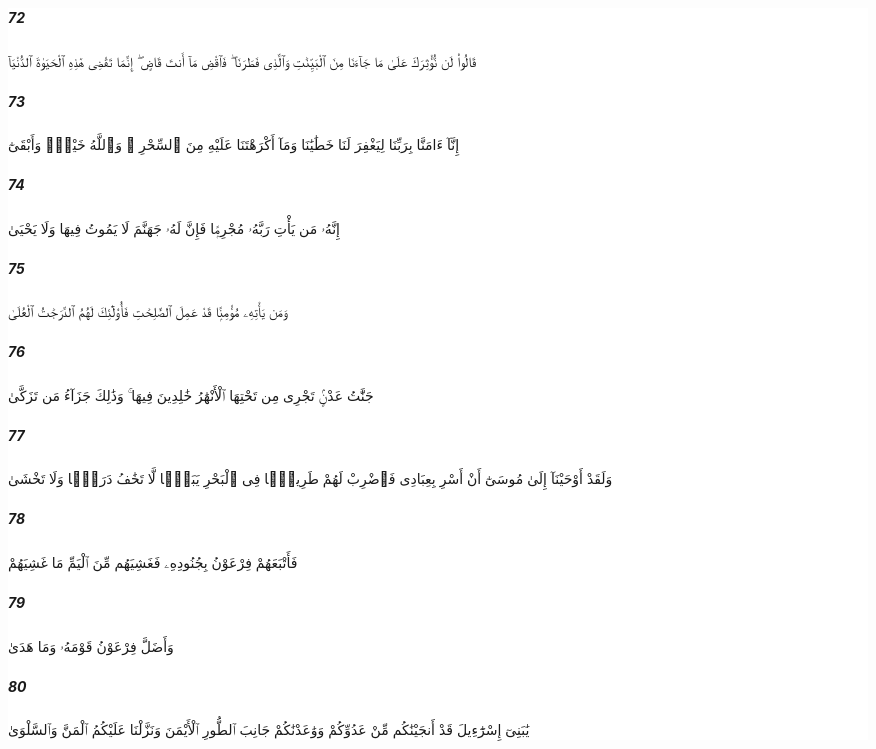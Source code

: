 ##### 72

<span class="ayah hovertext" data-hover="They said: 'Never shall we regard thee as more than the Clear Signs that have come to us, or than Him Who created us! so decree whatever thou desirest to decree: for thou canst only decree (touching) the life of this world.">قَالُوا۟ لَن نُّؤْثِرَكَ عَلَىٰ مَا جَآءَنَا مِنَ ٱلْبَيِّنَٰتِ وَٱلَّذِى فَطَرَنَا ۖ فَٱقْضِ مَآ أَنتَ قَاضٍ ۖ إِنَّمَا تَقْضِى هَٰذِهِ ٱلْحَيَوٰةَ ٱلدُّنْيَآ</span>

##### 73

<span class="ayah hovertext" data-hover="'For us, we have believed in our Lord: may He forgive us our faults, and the magic to which thou didst compel us: for Allah is Best and Most Abiding.'">إِنَّآ ءَامَنَّا بِرَبِّنَا لِيَغْفِرَ لَنَا خَطَٰيَٰنَا وَمَآ أَكْرَهْتَنَا عَلَيْهِ مِنَ ٱلسِّحْرِ ۗ وَٱللَّهُ خَيْرٌۭ وَأَبْقَىٰٓ</span>

##### 74

<span class="ayah hovertext" data-hover="Verily he who comes to his Lord as a sinner (at Judgment),- for him is Hell: therein shall he neither die nor live.">إِنَّهُۥ مَن يَأْتِ رَبَّهُۥ مُجْرِمًۭا فَإِنَّ لَهُۥ جَهَنَّمَ لَا يَمُوتُ فِيهَا وَلَا يَحْيَىٰ</span>

##### 75

<span class="ayah hovertext" data-hover="But such as come to Him as Believers who have worked righteous deeds,- for them are ranks exalted,-">وَمَن يَأْتِهِۦ مُؤْمِنًۭا قَدْ عَمِلَ ٱلصَّٰلِحَٰتِ فَأُو۟لَٰٓئِكَ لَهُمُ ٱلدَّرَجَٰتُ ٱلْعُلَىٰ</span>

##### 76

<span class="ayah hovertext" data-hover="Gardens of Eternity, beneath which flow rivers: they will dwell therein for aye: such is the reward of those who purify themselves (from evil).">جَنَّٰتُ عَدْنٍۢ تَجْرِى مِن تَحْتِهَا ٱلْأَنْهَٰرُ خَٰلِدِينَ فِيهَا ۚ وَذَٰلِكَ جَزَآءُ مَن تَزَكَّىٰ</span>

##### 77

<span class="ayah hovertext" data-hover="We sent an inspiration to Moses: 'Travel by night with My servants, and strike a dry path for them through the sea, without fear of being overtaken (by Pharaoh) and without (any other) fear.'">وَلَقَدْ أَوْحَيْنَآ إِلَىٰ مُوسَىٰٓ أَنْ أَسْرِ بِعِبَادِى فَٱضْرِبْ لَهُمْ طَرِيقًۭا فِى ٱلْبَحْرِ يَبَسًۭا لَّا تَخَٰفُ دَرَكًۭا وَلَا تَخْشَىٰ</span>

##### 78

<span class="ayah hovertext" data-hover="Then Pharaoh pursued them with his forces, but the waters completely overwhelmed them and covered them up.">فَأَتْبَعَهُمْ فِرْعَوْنُ بِجُنُودِهِۦ فَغَشِيَهُم مِّنَ ٱلْيَمِّ مَا غَشِيَهُمْ</span>

##### 79

<span class="ayah hovertext" data-hover="Pharaoh led his people astray instead of leading them aright.">وَأَضَلَّ فِرْعَوْنُ قَوْمَهُۥ وَمَا هَدَىٰ</span>

##### 80

<span class="ayah hovertext" data-hover="O ye Children of Israel! We delivered you from your enemy, and We made a Covenant with you on the right side of Mount (Sinai), and We sent down to you Manna and quails:">يَٰبَنِىٓ إِسْرَٰٓءِيلَ قَدْ أَنجَيْنَٰكُم مِّنْ عَدُوِّكُمْ وَوَٰعَدْنَٰكُمْ جَانِبَ ٱلطُّورِ ٱلْأَيْمَنَ وَنَزَّلْنَا عَلَيْكُمُ ٱلْمَنَّ وَٱلسَّلْوَىٰ</span>
